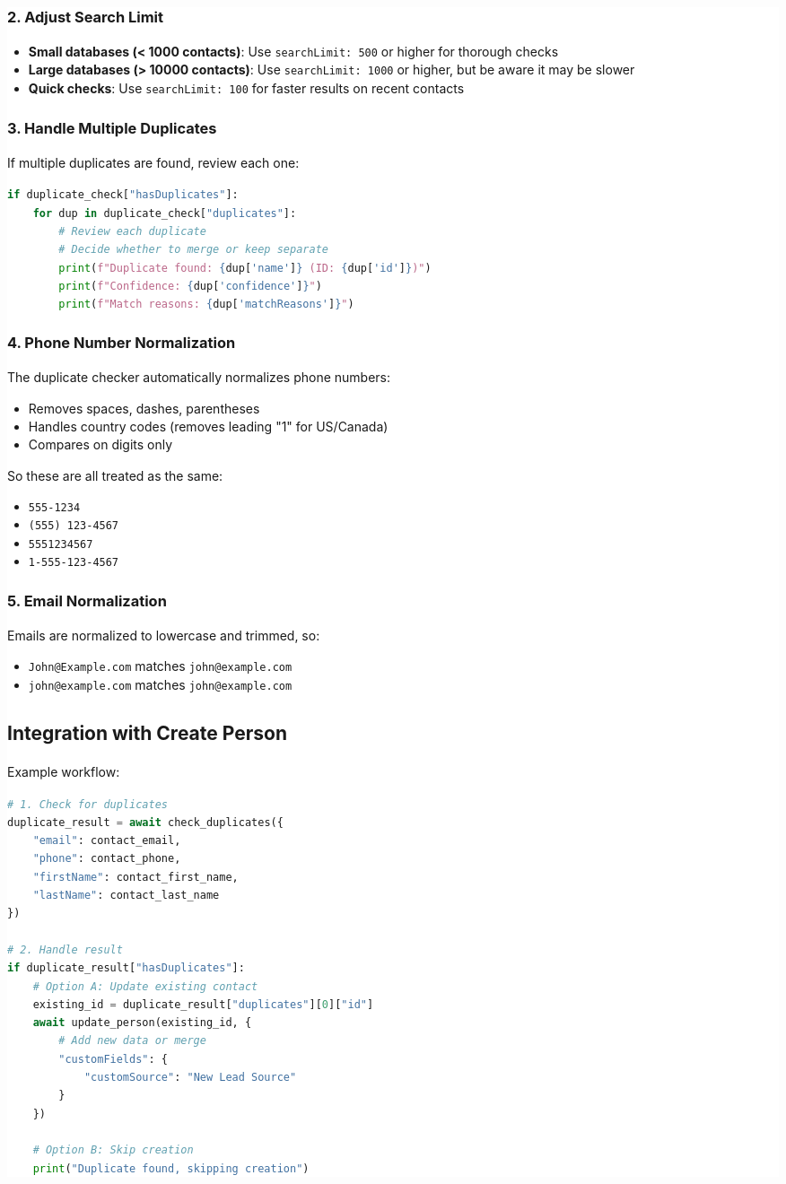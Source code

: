 ### 2. Adjust Search Limit

- **Small databases (< 1000 contacts)**: Use `searchLimit: 500` or higher for thorough checks
- **Large databases (> 10000 contacts)**: Use `searchLimit: 1000` or higher, but be aware it may be slower
- **Quick checks**: Use `searchLimit: 100` for faster results on recent contacts

### 3. Handle Multiple Duplicates

If multiple duplicates are found, review each one:

```python
if duplicate_check["hasDuplicates"]:
    for dup in duplicate_check["duplicates"]:
        # Review each duplicate
        # Decide whether to merge or keep separate
        print(f"Duplicate found: {dup['name']} (ID: {dup['id']})")
        print(f"Confidence: {dup['confidence']}")
        print(f"Match reasons: {dup['matchReasons']}")
```

### 4. Phone Number Normalization

The duplicate checker automatically normalizes phone numbers:
- Removes spaces, dashes, parentheses
- Handles country codes (removes leading "1" for US/Canada)
- Compares on digits only

So these are all treated as the same:
- `555-1234`
- `(555) 123-4567`
- `5551234567`
- `1-555-123-4567`

### 5. Email Normalization

Emails are normalized to lowercase and trimmed, so:
- `John@Example.com` matches `john@example.com`
- ` john@example.com ` matches `john@example.com`

## Integration with Create Person

Example workflow:

```python
# 1. Check for duplicates
duplicate_result = await check_duplicates({
    "email": contact_email,
    "phone": contact_phone,
    "firstName": contact_first_name,
    "lastName": contact_last_name
})

# 2. Handle result
if duplicate_result["hasDuplicates"]:
    # Option A: Update existing contact
    existing_id = duplicate_result["duplicates"][0]["id"]
    await update_person(existing_id, {
        # Add new data or merge
        "customFields": {
            "customSource": "New Lead Source"
        }
    })
    
    # Option B: Skip creation
    print("Duplicate found, skipping creation")
```